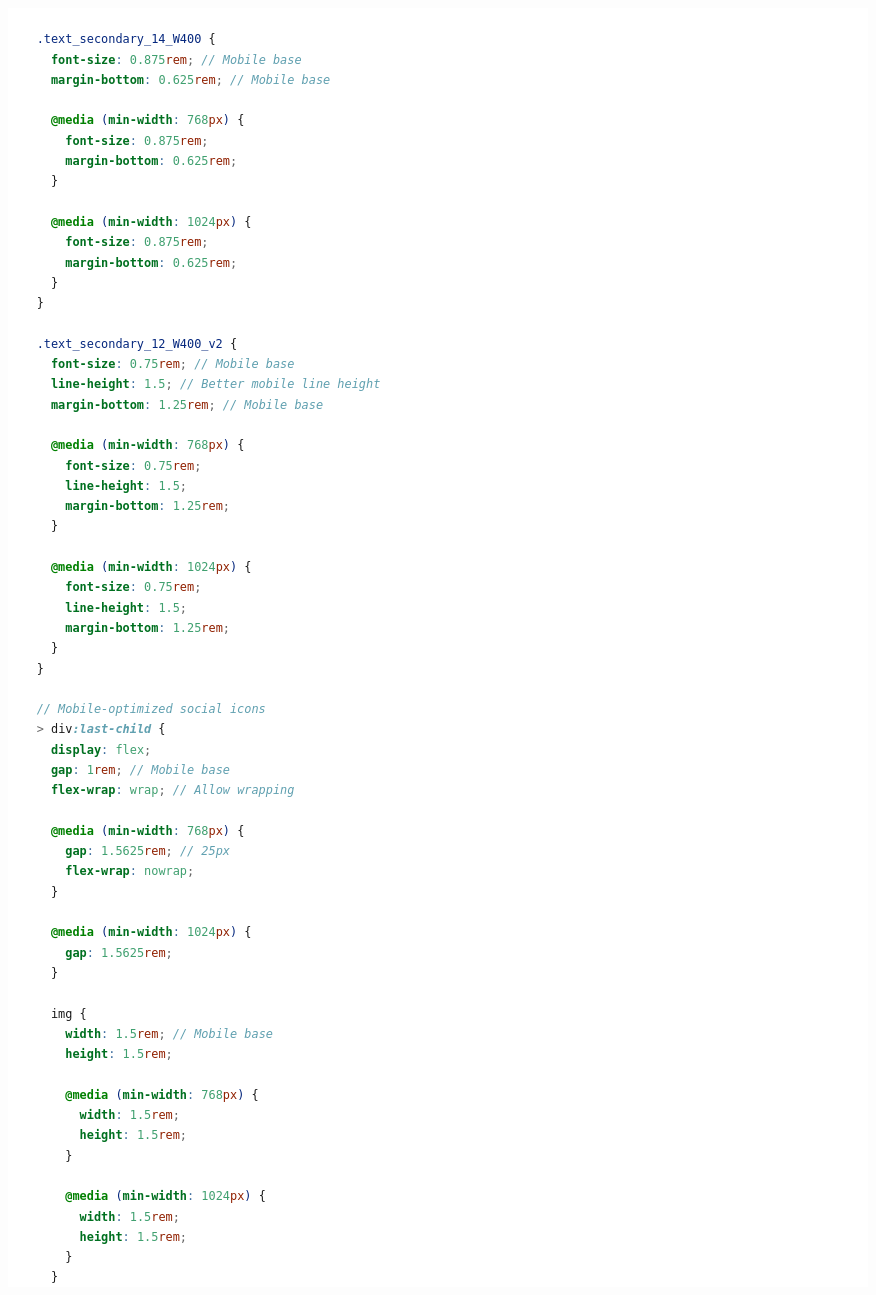 ```scss
    
    .text_secondary_14_W400 {
      font-size: 0.875rem; // Mobile base
      margin-bottom: 0.625rem; // Mobile base
      
      @media (min-width: 768px) {
        font-size: 0.875rem;
        margin-bottom: 0.625rem;
      }
      
      @media (min-width: 1024px) {
        font-size: 0.875rem;
        margin-bottom: 0.625rem;
      }
    }
    
    .text_secondary_12_W400_v2 {
      font-size: 0.75rem; // Mobile base
      line-height: 1.5; // Better mobile line height
      margin-bottom: 1.25rem; // Mobile base
      
      @media (min-width: 768px) {
        font-size: 0.75rem;
        line-height: 1.5;
        margin-bottom: 1.25rem;
      }
      
      @media (min-width: 1024px) {
        font-size: 0.75rem;
        line-height: 1.5;
        margin-bottom: 1.25rem;
      }
    }
    
    // Mobile-optimized social icons
    > div:last-child {
      display: flex;
      gap: 1rem; // Mobile base
      flex-wrap: wrap; // Allow wrapping
      
      @media (min-width: 768px) {
        gap: 1.5625rem; // 25px
        flex-wrap: nowrap;
      }
      
      @media (min-width: 1024px) {
        gap: 1.5625rem;
      }
      
      img {
        width: 1.5rem; // Mobile base
        height: 1.5rem;
        
        @media (min-width: 768px) {
          width: 1.5rem;
          height: 1.5rem;
        }
        
        @media (min-width: 1024px) {
          width: 1.5rem;
          height: 1.5rem;
        }
      }
```